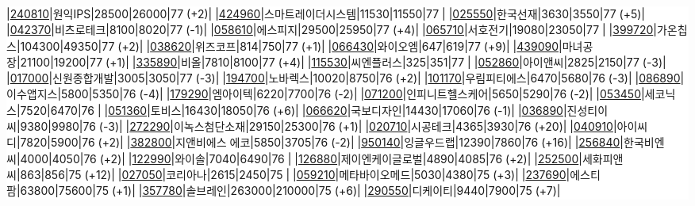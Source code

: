 |[240810](https://finance.daum.net/quotes/A240810)|원익IPS|28500|26000|77 (+2)|
|[424960](https://finance.daum.net/quotes/A424960)|스마트레이더시스템|11530|11550|77 |
|[025550](https://finance.daum.net/quotes/A025550)|한국선재|3630|3550|77 (+5)|
|[042370](https://finance.daum.net/quotes/A042370)|비츠로테크|8100|8020|77 (-1)|
|[058610](https://finance.daum.net/quotes/A058610)|에스피지|29500|25950|77 (+4)|
|[065710](https://finance.daum.net/quotes/A065710)|서호전기|19080|23050|77 |
|[399720](https://finance.daum.net/quotes/A399720)|가온칩스|104300|49350|77 (+2)|
|[038620](https://finance.daum.net/quotes/A038620)|위즈코프|814|750|77 (+1)|
|[066430](https://finance.daum.net/quotes/A066430)|와이오엠|647|619|77 (+9)|
|[439090](https://finance.daum.net/quotes/A439090)|마녀공장|21100|19200|77 (+1)|
|[335890](https://finance.daum.net/quotes/A335890)|비올|7810|8100|77 (+4)|
|[115530](https://finance.daum.net/quotes/A115530)|씨엔플러스|325|351|77 |
|[052860](https://finance.daum.net/quotes/A052860)|아이앤씨|2825|2150|77 (-3)|
|[017000](https://finance.daum.net/quotes/A017000)|신원종합개발|3005|3050|77 (-3)|
|[194700](https://finance.daum.net/quotes/A194700)|노바렉스|10020|8750|76 (+2)|
|[101170](https://finance.daum.net/quotes/A101170)|우림피티에스|6470|5680|76 (-3)|
|[086890](https://finance.daum.net/quotes/A086890)|이수앱지스|5800|5350|76 (-4)|
|[179290](https://finance.daum.net/quotes/A179290)|엠아이텍|6220|7700|76 (-2)|
|[071200](https://finance.daum.net/quotes/A071200)|인피니트헬스케어|5650|5290|76 (-2)|
|[053450](https://finance.daum.net/quotes/A053450)|세코닉스|7520|6470|76 |
|[051360](https://finance.daum.net/quotes/A051360)|토비스|16430|18050|76 (+6)|
|[066620](https://finance.daum.net/quotes/A066620)|국보디자인|14430|17060|76 (-1)|
|[036890](https://finance.daum.net/quotes/A036890)|진성티이씨|9380|9980|76 (-3)|
|[272290](https://finance.daum.net/quotes/A272290)|이녹스첨단소재|29150|25300|76 (+1)|
|[020710](https://finance.daum.net/quotes/A020710)|시공테크|4365|3930|76 (+20)|
|[040910](https://finance.daum.net/quotes/A040910)|아이씨디|7820|5900|76 (+2)|
|[382800](https://finance.daum.net/quotes/A382800)|지앤비에스 에코|5850|3705|76 (-2)|
|[950140](https://finance.daum.net/quotes/A950140)|잉글우드랩|12390|7860|76 (+16)|
|[256840](https://finance.daum.net/quotes/A256840)|한국비엔씨|4000|4050|76 (+2)|
|[122990](https://finance.daum.net/quotes/A122990)|와이솔|7040|6490|76 |
|[126880](https://finance.daum.net/quotes/A126880)|제이엔케이글로벌|4890|4085|76 (+2)|
|[252500](https://finance.daum.net/quotes/A252500)|세화피앤씨|863|856|75 (+12)|
|[027050](https://finance.daum.net/quotes/A027050)|코리아나|2615|2450|75 |
|[059210](https://finance.daum.net/quotes/A059210)|메타바이오메드|5030|4380|75 (+3)|
|[237690](https://finance.daum.net/quotes/A237690)|에스티팜|63800|75600|75 (+1)|
|[357780](https://finance.daum.net/quotes/A357780)|솔브레인|263000|210000|75 (+6)|
|[290550](https://finance.daum.net/quotes/A290550)|디케이티|9440|7900|75 (+7)|